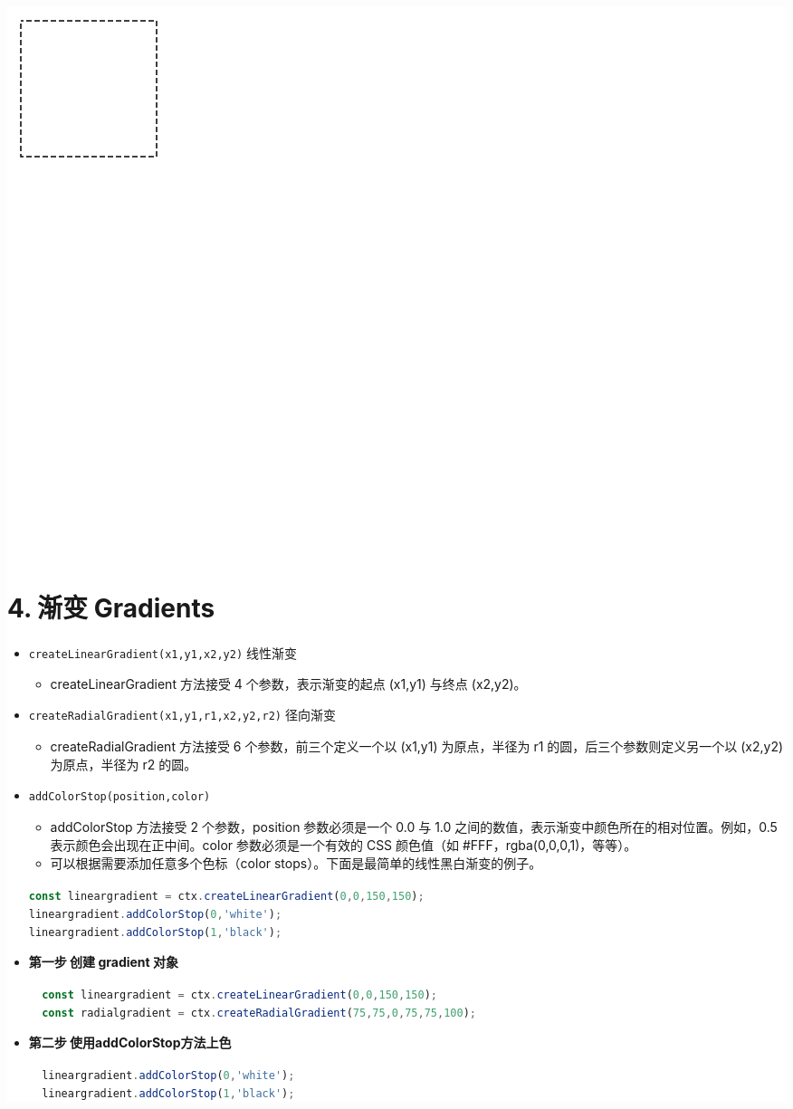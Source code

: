   ![dash](../canvas2d/assets/img/020_dashline.png)

# 4. 渐变 Gradients

+ `createLinearGradient(x1,y1,x2,y2)` 线性渐变
  + createLinearGradient 方法接受 4 个参数，表示渐变的起点 (x1,y1) 与终点 (x2,y2)。

+ `createRadialGradient(x1,y1,r1,x2,y2,r2)` 径向渐变
  + createRadialGradient 方法接受 6 个参数，前三个定义一个以 (x1,y1) 为原点，半径为 r1 的圆，后三个参数则定义另一个以 (x2,y2) 为原点，半径为 r2 的圆。
+ `addColorStop(position,color)`
  + addColorStop 方法接受 2 个参数，position 参数必须是一个 0.0 与 1.0 之间的数值，表示渐变中颜色所在的相对位置。例如，0.5 表示颜色会出现在正中间。color 参数必须是一个有效的 CSS 颜色值（如 #FFF，rgba(0,0,0,1)，等等）。
  + 可以根据需要添加任意多个色标（color stops）。下面是最简单的线性黑白渐变的例子。
  ```js
  const lineargradient = ctx.createLinearGradient(0,0,150,150);
  lineargradient.addColorStop(0,'white');
  lineargradient.addColorStop(1,'black');
  ```
+ **第一步  创建 gradient 对象**
  ```js
    const lineargradient = ctx.createLinearGradient(0,0,150,150);
    const radialgradient = ctx.createRadialGradient(75,75,0,75,75,100);
  ```
+ **第二步 使用addColorStop方法上色**
  ```js
    lineargradient.addColorStop(0,'white');
    lineargradient.addColorStop(1,'black');
  ```
